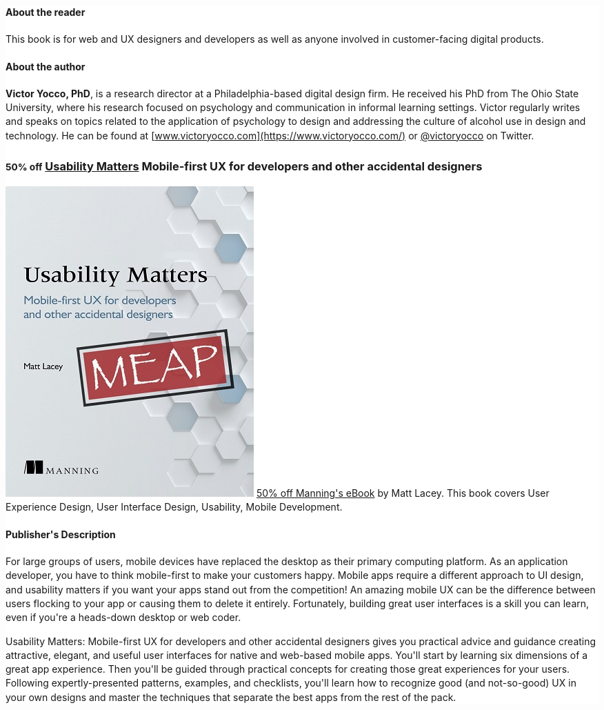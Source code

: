 #### About the reader
This book is for web and UX designers and developers as well as anyone involved in customer-facing digital products.

#### About the author
**Victor Yocco, PhD**, is a research director at a Philadelphia-based digital design firm. He received his PhD from The Ohio State University, where his research focused on psychology and communication in informal learning settings. Victor regularly writes and speaks on topics related to the application of psychology to design and addressing the culture of alcohol use in design and technology. He can be found at [www.victoryocco.com](https://www.victoryocco.com/) or [@victoryocco](https://twitter.com/VictorYocco) on Twitter.

### <a name="manning-daily-2"></a><small>50% off</small> [Usability Matters](https://www.manning.com/dotd) Mobile-first UX for developers and other accidental designers
[![Usability Matters](/assets/img/learning/manning/usability-matters.png)](https://www.manning.com/dotd)
[50% off Manning's eBook](https://www.manning.com/dotd) by Matt Lacey. This book covers User Experience Design, User Interface Design, Usability, Mobile Development.

#### Publisher's Description
For large groups of users, mobile devices have replaced the desktop as their primary computing platform. As an application developer, you have to think mobile-first to make your customers happy. Mobile apps require a different approach to UI design, and usability matters if you want your apps stand out from the competition! An amazing mobile UX can be the difference between users flocking to your app or causing them to delete it entirely. Fortunately, building great user interfaces is a skill you can learn, even if you're a heads-down desktop or web coder.

Usability Matters: Mobile-first UX for developers and other accidental designers gives you practical advice and guidance creating attractive, elegant, and useful user interfaces for native and web-based mobile apps. You'll start by learning six dimensions of a great app experience. Then you'll be guided through practical concepts for creating those great experiences for your users. Following expertly-presented patterns, examples, and checklists, you'll learn how to recognize good (and not-so-good) UX in your own designs and master the techniques that separate the best apps from the rest of the pack.
